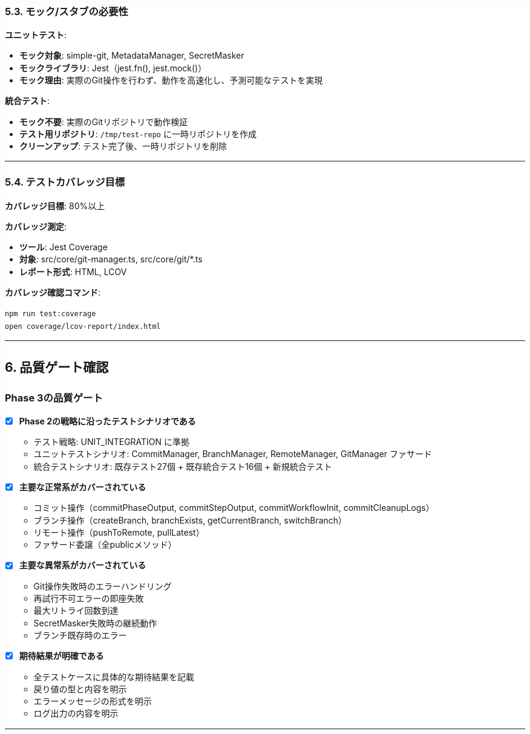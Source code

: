 
### 5.3. モック/スタブの必要性

**ユニットテスト**:
- **モック対象**: simple-git, MetadataManager, SecretMasker
- **モックライブラリ**: Jest（jest.fn(), jest.mock()）
- **モック理由**: 実際のGit操作を行わず、動作を高速化し、予測可能なテストを実現

**統合テスト**:
- **モック不要**: 実際のGitリポジトリで動作検証
- **テスト用リポジトリ**: `/tmp/test-repo` に一時リポジトリを作成
- **クリーンアップ**: テスト完了後、一時リポジトリを削除

---

### 5.4. テストカバレッジ目標

**カバレッジ目標**: 80%以上

**カバレッジ測定**:
- **ツール**: Jest Coverage
- **対象**: src/core/git-manager.ts, src/core/git/*.ts
- **レポート形式**: HTML, LCOV

**カバレッジ確認コマンド**:
```bash
npm run test:coverage
open coverage/lcov-report/index.html
```

---

## 6. 品質ゲート確認

### Phase 3の品質ゲート

- [x] **Phase 2の戦略に沿ったテストシナリオである**
  - テスト戦略: UNIT_INTEGRATION に準拠
  - ユニットテストシナリオ: CommitManager, BranchManager, RemoteManager, GitManager ファサード
  - 統合テストシナリオ: 既存テスト27個 + 既存統合テスト16個 + 新規統合テスト

- [x] **主要な正常系がカバーされている**
  - コミット操作（commitPhaseOutput, commitStepOutput, commitWorkflowInit, commitCleanupLogs）
  - ブランチ操作（createBranch, branchExists, getCurrentBranch, switchBranch）
  - リモート操作（pushToRemote, pullLatest）
  - ファサード委譲（全publicメソッド）

- [x] **主要な異常系がカバーされている**
  - Git操作失敗時のエラーハンドリング
  - 再試行不可エラーの即座失敗
  - 最大リトライ回数到達
  - SecretMasker失敗時の継続動作
  - ブランチ既存時のエラー

- [x] **期待結果が明確である**
  - 全テストケースに具体的な期待結果を記載
  - 戻り値の型と内容を明示
  - エラーメッセージの形式を明示
  - ログ出力の内容を明示

---